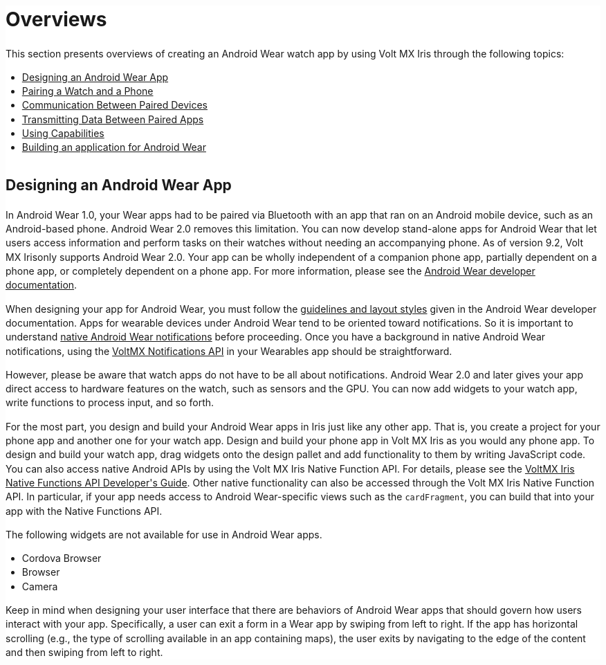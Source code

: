                            


Overviews
=========

This section presents overviews of creating an Android Wear watch app by using Volt MX Iris through the following topics:

*   [Designing an Android Wear App](#designing-an-android-wear-app)
*   [Pairing a Watch and a Phone](#pairing-a-watch-and-a-phone)
*   [Communication Between Paired Devices](#communication-between-paired-devices)
*   [Transmitting Data Between Paired Apps](#transmitting-data-between-paired-apps)
*   [Using Capabilities](#using-capabilities)
*   [Building an application for Android Wear](#building-an-application-for-android-wear)

Designing an Android Wear App
-----------------------------

In Android Wear 1.0, your Wear apps had to be paired via Bluetooth with an app that ran on an Android mobile device, such as an Android-based phone. Android Wear 2.0 removes this limitation. You can now develop stand-alone apps for Android Wear that let users access information and perform tasks on their watches without needing an accompanying phone. As of version 9.2, Volt MX Irisonly supports Android Wear 2.0. Your app can be wholly independent of a companion phone app, partially dependent on a phone app, or completely dependent on a phone app. For more information, please see the [Android Wear developer documentation](https://developer.android.com/training/wearables/apps/standalone-apps.md).

When designing your app for Android Wear, you must follow the [guidelines and layout styles](https://developer.android.com/training/wearables.md) given in the Android Wear developer documentation. Apps for wearable devices under Android Wear tend to be oriented toward notifications. So it is important to understand [native Android Wear notifications](https://developer.android.com/training/wearables/notifications/index.md) before proceeding. Once you have a background in native Android Wear notifications, using the [VoltMX Notifications API](../../../Iris/iris_api_dev_guide/content/notifications.md) in your Wearables app should be straightforward.

However, please be aware that watch apps do not have to be all about notifications. Android Wear 2.0 and later gives your app direct access to hardware features on the watch, such as sensors and the GPU. You can now add widgets to your watch app, write functions to process input, and so forth.

For the most part, you design and build your Android Wear apps in Iris just like any other app. That is, you create a project for your phone app and another one for your watch app. Design and build your phone app in Volt MX Iris as you would any phone app. To design and build your watch app, drag widgets onto the design pallet and add functionality to them by writing JavaScript code. You can also access native Android APIs by using the Volt MX Iris Native Function API. For details, please see the [VoltMX Iris Native Functions API Developer's Guide](../../../Iris/iris_nf_api_dev_guide/content/native_function_api_developers__guide.md). Other native functionality can also be accessed through the Volt MX Iris Native Function API. In particular, if your app needs access to Android Wear-specific views such as the `cardFragment`, you can build that into your app with the Native Functions API.

The following widgets are not available for use in Android Wear apps.

*   Cordova Browser
*   Browser
*   Camera

Keep in mind when designing your user interface that there are behaviors of Android Wear apps that should govern how users interact with your app. Specifically, a user can exit a form in a Wear app by swiping from left to right. If the app has horizontal scrolling (e.g., the type of scrolling available in an app containing maps), the user exits by navigating to the edge of the content and then swiping from left to right.
